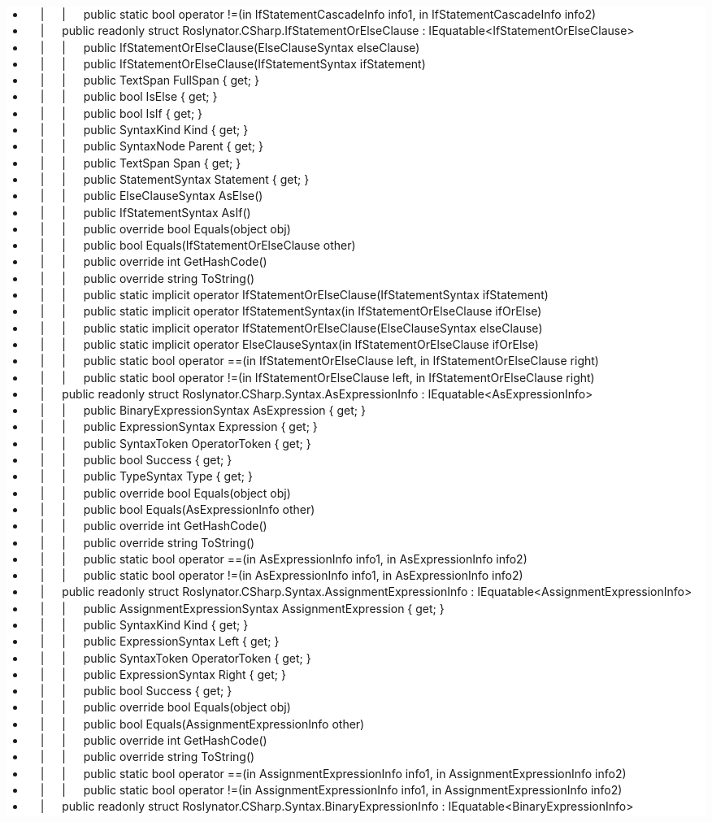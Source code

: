 * &emsp; \| &emsp; \| &emsp; public static bool operator \!=\(in IfStatementCascadeInfo info1, in IfStatementCascadeInfo info2\)
* &emsp; \| &emsp; public readonly struct Roslynator\.CSharp\.IfStatementOrElseClause : IEquatable\<IfStatementOrElseClause>
* &emsp; \| &emsp; \| &emsp; public IfStatementOrElseClause\(ElseClauseSyntax elseClause\)
* &emsp; \| &emsp; \| &emsp; public IfStatementOrElseClause\(IfStatementSyntax ifStatement\)
* &emsp; \| &emsp; \| &emsp; public TextSpan FullSpan \{ get; \}
* &emsp; \| &emsp; \| &emsp; public bool IsElse \{ get; \}
* &emsp; \| &emsp; \| &emsp; public bool IsIf \{ get; \}
* &emsp; \| &emsp; \| &emsp; public SyntaxKind Kind \{ get; \}
* &emsp; \| &emsp; \| &emsp; public SyntaxNode Parent \{ get; \}
* &emsp; \| &emsp; \| &emsp; public TextSpan Span \{ get; \}
* &emsp; \| &emsp; \| &emsp; public StatementSyntax Statement \{ get; \}
* &emsp; \| &emsp; \| &emsp; public ElseClauseSyntax AsElse\(\)
* &emsp; \| &emsp; \| &emsp; public IfStatementSyntax AsIf\(\)
* &emsp; \| &emsp; \| &emsp; public override bool Equals\(object obj\)
* &emsp; \| &emsp; \| &emsp; public bool Equals\(IfStatementOrElseClause other\)
* &emsp; \| &emsp; \| &emsp; public override int GetHashCode\(\)
* &emsp; \| &emsp; \| &emsp; public override string ToString\(\)
* &emsp; \| &emsp; \| &emsp; public static implicit operator IfStatementOrElseClause\(IfStatementSyntax ifStatement\)
* &emsp; \| &emsp; \| &emsp; public static implicit operator IfStatementSyntax\(in IfStatementOrElseClause ifOrElse\)
* &emsp; \| &emsp; \| &emsp; public static implicit operator IfStatementOrElseClause\(ElseClauseSyntax elseClause\)
* &emsp; \| &emsp; \| &emsp; public static implicit operator ElseClauseSyntax\(in IfStatementOrElseClause ifOrElse\)
* &emsp; \| &emsp; \| &emsp; public static bool operator ==\(in IfStatementOrElseClause left, in IfStatementOrElseClause right\)
* &emsp; \| &emsp; \| &emsp; public static bool operator \!=\(in IfStatementOrElseClause left, in IfStatementOrElseClause right\)
* &emsp; \| &emsp; public readonly struct Roslynator\.CSharp\.Syntax\.AsExpressionInfo : IEquatable\<AsExpressionInfo>
* &emsp; \| &emsp; \| &emsp; public BinaryExpressionSyntax AsExpression \{ get; \}
* &emsp; \| &emsp; \| &emsp; public ExpressionSyntax Expression \{ get; \}
* &emsp; \| &emsp; \| &emsp; public SyntaxToken OperatorToken \{ get; \}
* &emsp; \| &emsp; \| &emsp; public bool Success \{ get; \}
* &emsp; \| &emsp; \| &emsp; public TypeSyntax Type \{ get; \}
* &emsp; \| &emsp; \| &emsp; public override bool Equals\(object obj\)
* &emsp; \| &emsp; \| &emsp; public bool Equals\(AsExpressionInfo other\)
* &emsp; \| &emsp; \| &emsp; public override int GetHashCode\(\)
* &emsp; \| &emsp; \| &emsp; public override string ToString\(\)
* &emsp; \| &emsp; \| &emsp; public static bool operator ==\(in AsExpressionInfo info1, in AsExpressionInfo info2\)
* &emsp; \| &emsp; \| &emsp; public static bool operator \!=\(in AsExpressionInfo info1, in AsExpressionInfo info2\)
* &emsp; \| &emsp; public readonly struct Roslynator\.CSharp\.Syntax\.AssignmentExpressionInfo : IEquatable\<AssignmentExpressionInfo>
* &emsp; \| &emsp; \| &emsp; public AssignmentExpressionSyntax AssignmentExpression \{ get; \}
* &emsp; \| &emsp; \| &emsp; public SyntaxKind Kind \{ get; \}
* &emsp; \| &emsp; \| &emsp; public ExpressionSyntax Left \{ get; \}
* &emsp; \| &emsp; \| &emsp; public SyntaxToken OperatorToken \{ get; \}
* &emsp; \| &emsp; \| &emsp; public ExpressionSyntax Right \{ get; \}
* &emsp; \| &emsp; \| &emsp; public bool Success \{ get; \}
* &emsp; \| &emsp; \| &emsp; public override bool Equals\(object obj\)
* &emsp; \| &emsp; \| &emsp; public bool Equals\(AssignmentExpressionInfo other\)
* &emsp; \| &emsp; \| &emsp; public override int GetHashCode\(\)
* &emsp; \| &emsp; \| &emsp; public override string ToString\(\)
* &emsp; \| &emsp; \| &emsp; public static bool operator ==\(in AssignmentExpressionInfo info1, in AssignmentExpressionInfo info2\)
* &emsp; \| &emsp; \| &emsp; public static bool operator \!=\(in AssignmentExpressionInfo info1, in AssignmentExpressionInfo info2\)
* &emsp; \| &emsp; public readonly struct Roslynator\.CSharp\.Syntax\.BinaryExpressionInfo : IEquatable\<BinaryExpressionInfo>